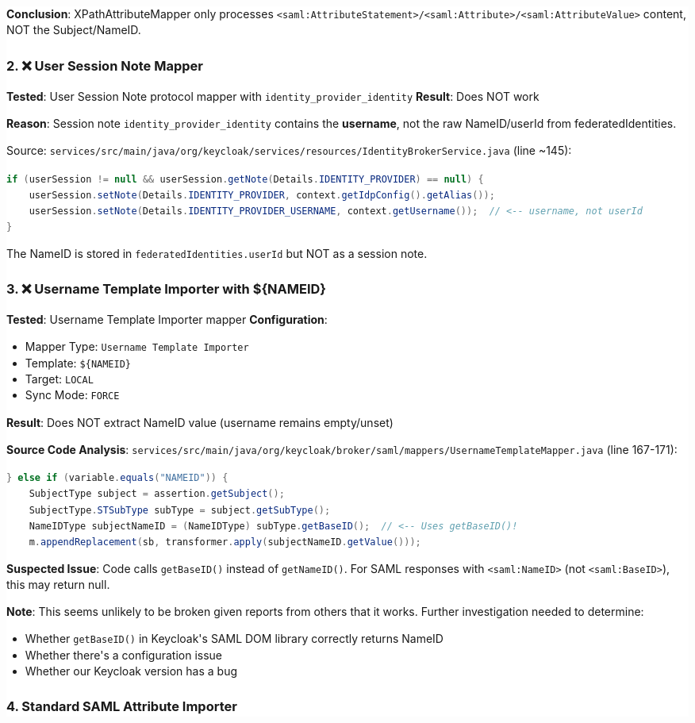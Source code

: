 **Conclusion**: XPathAttributeMapper only processes `<saml:AttributeStatement>/<saml:Attribute>/<saml:AttributeValue>` content, NOT the Subject/NameID.

### 2. ❌ User Session Note Mapper

**Tested**: User Session Note protocol mapper with `identity_provider_identity`
**Result**: Does NOT work

**Reason**: Session note `identity_provider_identity` contains the **username**, not the raw NameID/userId from federatedIdentities.

Source: `services/src/main/java/org/keycloak/services/resources/IdentityBrokerService.java` (line ~145):

```java
if (userSession != null && userSession.getNote(Details.IDENTITY_PROVIDER) == null) {
    userSession.setNote(Details.IDENTITY_PROVIDER, context.getIdpConfig().getAlias());
    userSession.setNote(Details.IDENTITY_PROVIDER_USERNAME, context.getUsername());  // <-- username, not userId
}
```

The NameID is stored in `federatedIdentities.userId` but NOT as a session note.

### 3. ❌ Username Template Importer with ${NAMEID}

**Tested**: Username Template Importer mapper
**Configuration**:
- Mapper Type: `Username Template Importer`
- Template: `${NAMEID}`
- Target: `LOCAL`
- Sync Mode: `FORCE`

**Result**: Does NOT extract NameID value (username remains empty/unset)

**Source Code Analysis**: `services/src/main/java/org/keycloak/broker/saml/mappers/UsernameTemplateMapper.java` (line 167-171):

```java
} else if (variable.equals("NAMEID")) {
    SubjectType subject = assertion.getSubject();
    SubjectType.STSubType subType = subject.getSubType();
    NameIDType subjectNameID = (NameIDType) subType.getBaseID();  // <-- Uses getBaseID()!
    m.appendReplacement(sb, transformer.apply(subjectNameID.getValue()));
```

**Suspected Issue**: Code calls `getBaseID()` instead of `getNameID()`. For SAML responses with `<saml:NameID>` (not `<saml:BaseID>`), this may return null.

**Note**: This seems unlikely to be broken given reports from others that it works. Further investigation needed to determine:
- Whether `getBaseID()` in Keycloak's SAML DOM library correctly returns NameID
- Whether there's a configuration issue
- Whether our Keycloak version has a bug

### 4. Standard SAML Attribute Importer
